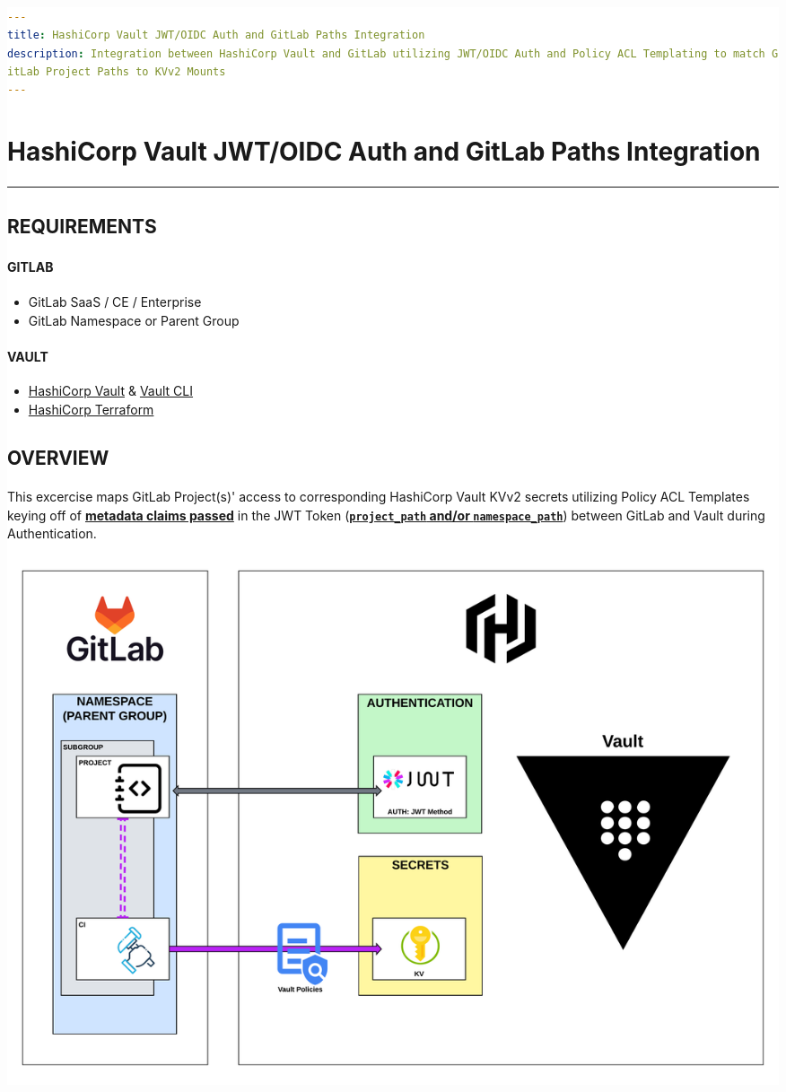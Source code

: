 ```yaml
---
title: HashiCorp Vault JWT/OIDC Auth and GitLab Paths Integration
description: Integration between HashiCorp Vault and GitLab utilizing JWT/OIDC Auth and Policy ACL Templating to match GitLab Project Paths to KVv2 Mounts
---
```


# HashiCorp Vault JWT/OIDC Auth and GitLab Paths Integration

---

## REQUIREMENTS
#### GITLAB
- GitLab SaaS / CE / Enterprise
- GitLab Namespace or Parent Group

#### VAULT
- [HashiCorp Vault](https://www.hashicorp.com/products/vault) & [Vault CLI](https://developer.hashicorp.com/vault/tutorials/getting-started/getting-started-install)
- [HashiCorp Terraform](https://developer.hashicorp.com/terraform/install)

## OVERVIEW

 This excercise maps GitLab Project(s)' access to corresponding HashiCorp Vault KVv2 secrets utilizing Policy ACL Templates keying off of **[metadata claims passed](https://developer.hashicorp.com/vault/docs/auth/jwt#claims-as-metadata)** in the JWT Token (**[`project_path` and/or `namespace_path`](https://docs.gitlab.com/ee/ci/secrets/id_token_authentication.html)**) between GitLab and Vault during Authentication.

[![HashiCorp Vault Authentication - OIDC Provider for Azure Active Directory](../assets/vault.auth_jwt-gitlab_project_paths.01.png)](https://developer.hashicorp.com/vault/docs/auth/jwt#claims-as-metadata)
